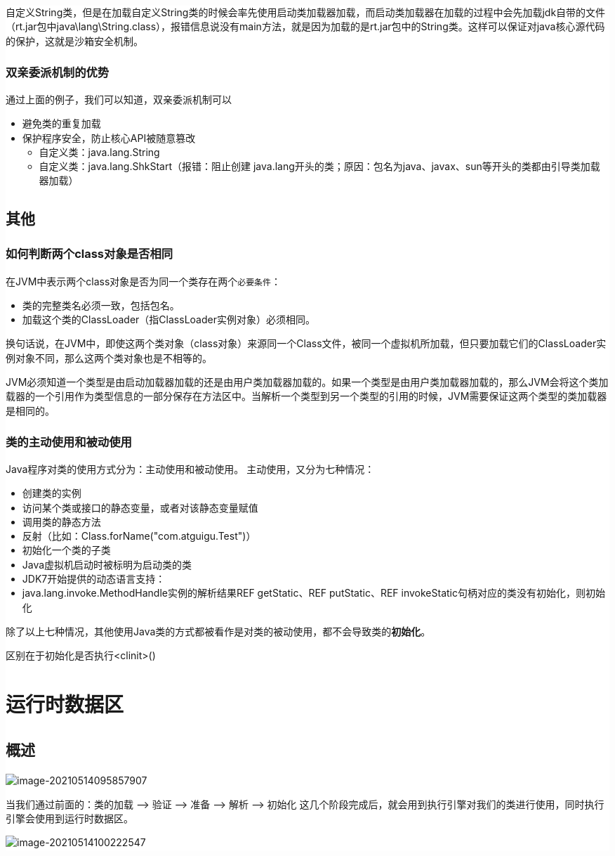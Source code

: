 自定义String类，但是在加载自定义String类的时候会率先使用启动类加载器加载，而启动类加载器在加载的过程中会先加载jdk自带的文件（rt.jar包中java\lang\String.class），报错信息说没有main方法，就是因为加载的是rt.jar包中的String类。这样可以保证对java核心源代码的保护，这就是沙箱安全机制。

### 双亲委派机制的优势

通过上面的例子，我们可以知道，双亲委派机制可以

- 避免类的重复加载
- 保护程序安全，防止核心API被随意篡改
  - 自定义类：java.lang.String
  - 自定义类：java.lang.ShkStart（报错：阻止创建 java.lang开头的类；原因：包名为java、javax、sun等开头的类都由引导类加载器加载）

## 其他

### 如何判断两个class对象是否相同

在JVM中表示两个class对象是否为同一个类存在两个`必要条件`：

- 类的完整类名必须一致，包括包名。
- 加载这个类的ClassLoader（指ClassLoader实例对象）必须相同。

换句话说，在JVM中，即使这两个类对象（class对象）来源同一个Class文件，被同一个虚拟机所加载，但只要加载它们的ClassLoader实例对象不同，那么这两个类对象也是不相等的。

JVM必须知道一个类型是由启动加载器加载的还是由用户类加载器加载的。如果一个类型是由用户类加载器加载的，那么JVM会将这个类加载器的一个引用作为类型信息的一部分保存在方法区中。当解析一个类型到另一个类型的引用的时候，JVM需要保证这两个类型的类加载器是相同的。

### 类的主动使用和被动使用

Java程序对类的使用方式分为：主动使用和被动使用。 主动使用，又分为七种情况：

- 创建类的实例
- 访问某个类或接口的静态变量，或者对该静态变量赋值
- 调用类的静态方法
- 反射（比如：Class.forName("com.atguigu.Test")）
- 初始化一个类的子类
- Java虚拟机启动时被标明为启动类的类
- JDK7开始提供的动态语言支持：
- java.lang.invoke.MethodHandle实例的解析结果REF getStatic、REF putStatic、REF invokeStatic句柄对应的类没有初始化，则初始化

除了以上七种情况，其他使用Java类的方式都被看作是对类的被动使用，都不会导致类的**初始化**。

区别在于初始化是否执行\<clinit\>()

# 运行时数据区

## 概述

![image-20210514095857907](https://strawberry-album.oss-cn-beijing.aliyuncs.com/image/image-20210514095857907.png)

当我们通过前面的：类的加载 --> 验证 --> 准备 --> 解析 --> 初始化 这几个阶段完成后，就会用到执行引擎对我们的类进行使用，同时执行引擎会使用到运行时数据区。

![image-20210514100222547](https://strawberry-album.oss-cn-beijing.aliyuncs.com/image/image-20210514100222547.png)
